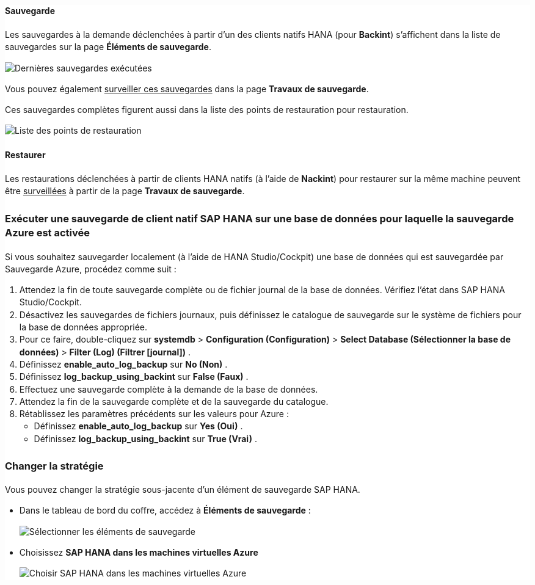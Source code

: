 #### <a name="backup"></a>Sauvegarde

Les sauvegardes à la demande déclenchées à partir d’un des clients natifs HANA (pour **Backint**) s’affichent dans la liste de sauvegardes sur la page **Éléments de sauvegarde**.

![Dernières sauvegardes exécutées](./media/sap-hana-db-manage/last-backups.png)

Vous pouvez également [surveiller ces sauvegardes](#monitor-manual-backup-jobs-in-the-portal) dans la page **Travaux de sauvegarde**.

Ces sauvegardes complètes figurent aussi dans la liste des points de restauration pour restauration.

![Liste des points de restauration](./media/sap-hana-db-manage/list-restore-points.png)

#### <a name="restore"></a>Restaurer

Les restaurations déclenchées à partir de clients HANA natifs (à l’aide de **Nackint**) pour restaurer sur la même machine peuvent être [surveillées](#monitor-manual-backup-jobs-in-the-portal) à partir de la page **Travaux de sauvegarde**.

### <a name="run-sap-hana-native-client-backup-on-a-database-with-azure-backup-enabled"></a>Exécuter une sauvegarde de client natif SAP HANA sur une base de données pour laquelle la sauvegarde Azure est activée

Si vous souhaitez sauvegarder localement (à l’aide de HANA Studio/Cockpit) une base de données qui est sauvegardée par Sauvegarde Azure, procédez comme suit :

1. Attendez la fin de toute sauvegarde complète ou de fichier journal de la base de données. Vérifiez l’état dans SAP HANA Studio/Cockpit.
2. Désactivez les sauvegardes de fichiers journaux, puis définissez le catalogue de sauvegarde sur le système de fichiers pour la base de données appropriée.
3. Pour ce faire, double-cliquez sur **systemdb** > **Configuration (Configuration)**  > **Select Database (Sélectionner la base de données)**  > **Filter (Log) (Filtrer [journal])** .
4. Définissez **enable_auto_log_backup** sur **No (Non)** .
5. Définissez **log_backup_using_backint** sur **False (Faux)** .
6. Effectuez une sauvegarde complète à la demande de la base de données.
7. Attendez la fin de la sauvegarde complète et de la sauvegarde du catalogue.
8. Rétablissez les paramètres précédents sur les valeurs pour Azure :
   * Définissez **enable_auto_log_backup** sur **Yes (Oui)** .
   * Définissez **log_backup_using_backint** sur **True (Vrai)** .

### <a name="change-policy"></a>Changer la stratégie

Vous pouvez changer la stratégie sous-jacente d’un élément de sauvegarde SAP HANA.

* Dans le tableau de bord du coffre, accédez à **Éléments de sauvegarde** :

  ![Sélectionner les éléments de sauvegarde](./media/sap-hana-db-manage/backup-items.png)

* Choisissez **SAP HANA dans les machines virtuelles Azure**

  ![Choisir SAP HANA dans les machines virtuelles Azure](./media/sap-hana-db-manage/sap-hana-in-azure-vm.png)
